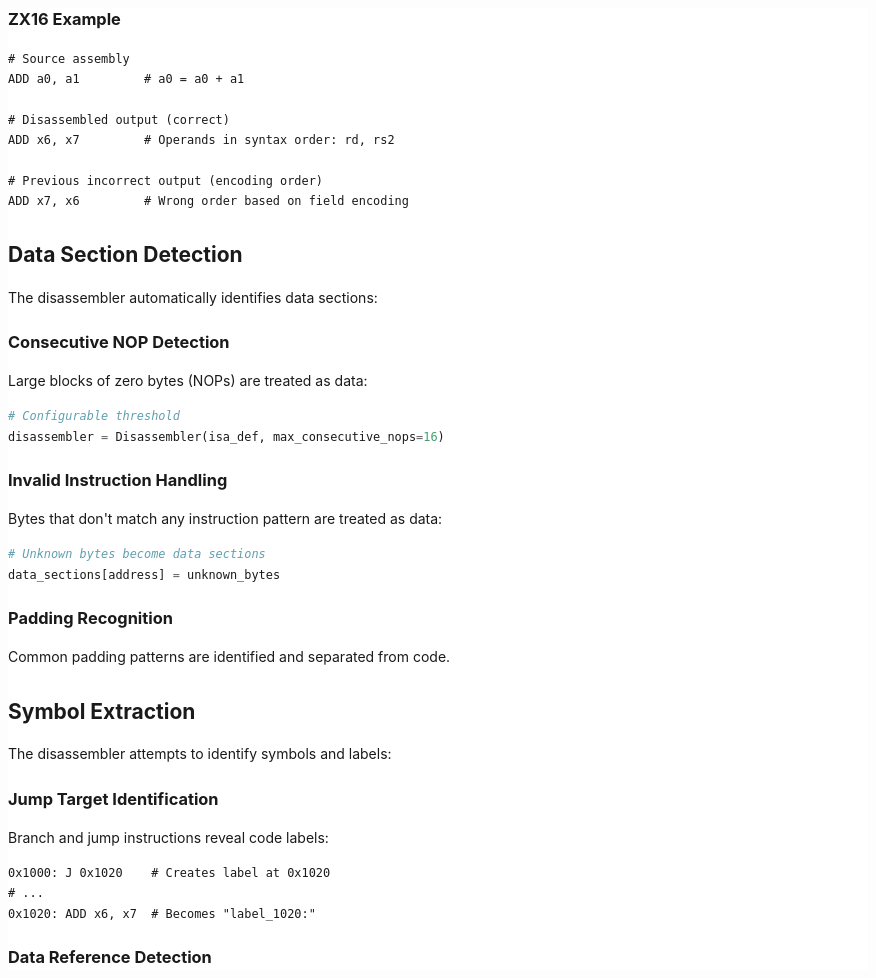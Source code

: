 ### ZX16 Example

```assembly
# Source assembly
ADD a0, a1         # a0 = a0 + a1

# Disassembled output (correct)
ADD x6, x7         # Operands in syntax order: rd, rs2

# Previous incorrect output (encoding order)
ADD x7, x6         # Wrong order based on field encoding
```

## Data Section Detection

The disassembler automatically identifies data sections:

### Consecutive NOP Detection

Large blocks of zero bytes (NOPs) are treated as data:

```python
# Configurable threshold
disassembler = Disassembler(isa_def, max_consecutive_nops=16)
```

### Invalid Instruction Handling

Bytes that don't match any instruction pattern are treated as data:

```python
# Unknown bytes become data sections
data_sections[address] = unknown_bytes
```

### Padding Recognition

Common padding patterns are identified and separated from code.

## Symbol Extraction

The disassembler attempts to identify symbols and labels:

### Jump Target Identification

Branch and jump instructions reveal code labels:

```assembly
0x1000: J 0x1020    # Creates label at 0x1020
# ...
0x1020: ADD x6, x7  # Becomes "label_1020:"
```

### Data Reference Detection
